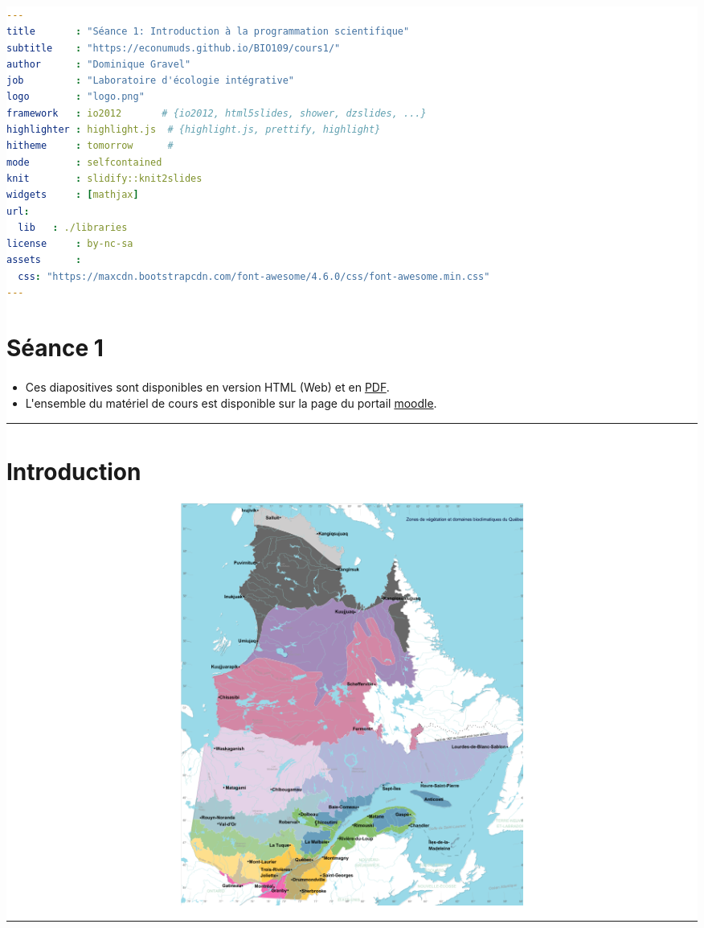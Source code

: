 ```yaml
---
title       : "Séance 1: Introduction à la programmation scientifique"
subtitle    : "https://econumuds.github.io/BIO109/cours1/"
author      : "Dominique Gravel"
job         : "Laboratoire d'écologie intégrative"
logo        : "logo.png"
framework   : io2012       # {io2012, html5slides, shower, dzslides, ...}
highlighter : highlight.js  # {highlight.js, prettify, highlight}
hitheme     : tomorrow      #
mode        : selfcontained
knit        : slidify::knit2slides
widgets     : [mathjax]
url:
  lib   : ./libraries
license     : by-nc-sa
assets      :
  css: "https://maxcdn.bootstrapcdn.com/font-awesome/4.6.0/css/font-awesome.min.css"
---
```

# Séance 1

- Ces diapositives sont disponibles en version HTML (Web) et en [PDF](./assets/pdf/S1-BIO109.pdf).
- L'ensemble du matériel de cours est disponible sur la page du portail [moodle](https://www.usherbrooke.ca/moodle2-cours/course/view.php?id=12188).

---

# Introduction

<div style='text-align:center;'>
<img src="assets/img/intro/bioclim.png" height="500px"></img>
</div>

---